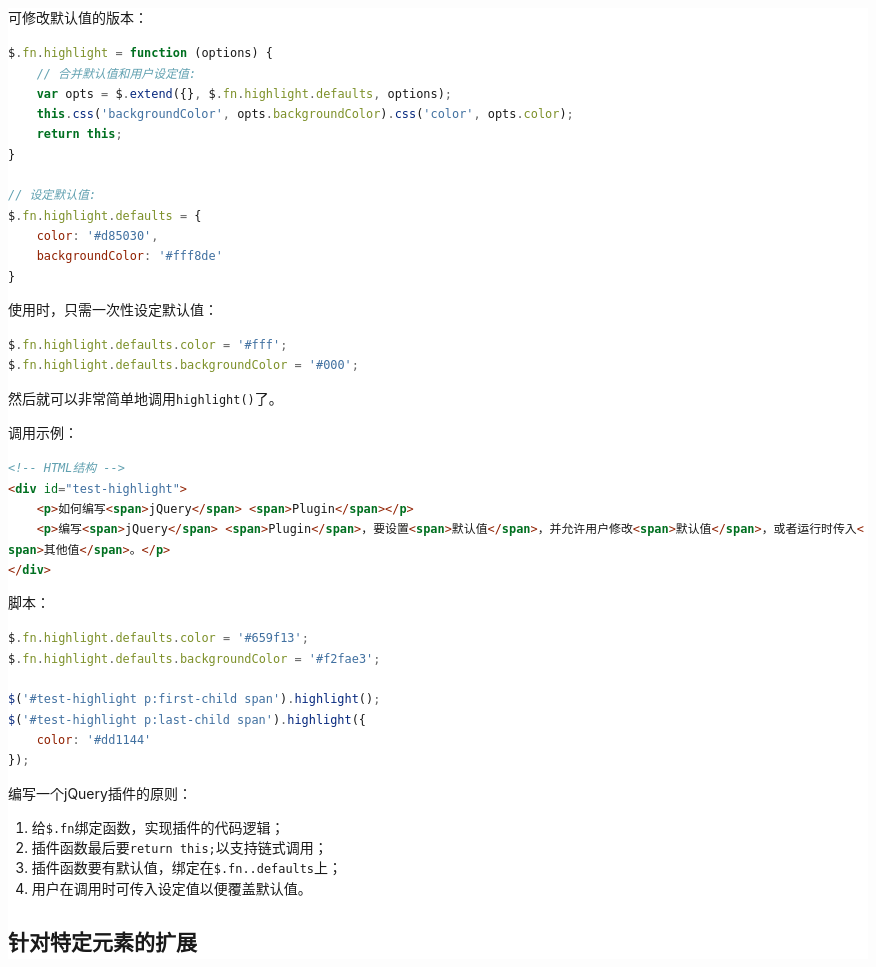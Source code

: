 可修改默认值的版本：

```javascript
$.fn.highlight = function (options) {
    // 合并默认值和用户设定值:
    var opts = $.extend({}, $.fn.highlight.defaults, options);
    this.css('backgroundColor', opts.backgroundColor).css('color', opts.color);
    return this;
}

// 设定默认值:
$.fn.highlight.defaults = {
    color: '#d85030',
    backgroundColor: '#fff8de'
}
```

使用时，只需一次性设定默认值：

```javascript
$.fn.highlight.defaults.color = '#fff';
$.fn.highlight.defaults.backgroundColor = '#000';
```

然后就可以非常简单地调用`highlight()`了。

调用示例：

```html
<!-- HTML结构 -->
<div id="test-highlight">
    <p>如何编写<span>jQuery</span> <span>Plugin</span></p>
    <p>编写<span>jQuery</span> <span>Plugin</span>，要设置<span>默认值</span>，并允许用户修改<span>默认值</span>，或者运行时传入<span>其他值</span>。</p>
</div>
```

脚本：

```javascript
$.fn.highlight.defaults.color = '#659f13';
$.fn.highlight.defaults.backgroundColor = '#f2fae3';

$('#test-highlight p:first-child span').highlight();
$('#test-highlight p:last-child span').highlight({
    color: '#dd1144'
});
```

编写一个jQuery插件的原则：

1. 给`$.fn`绑定函数，实现插件的代码逻辑；
2. 插件函数最后要`return this;`以支持链式调用；
3. 插件函数要有默认值，绑定在`$.fn..defaults`上；
4. 用户在调用时可传入设定值以便覆盖默认值。

## 针对特定元素的扩展
